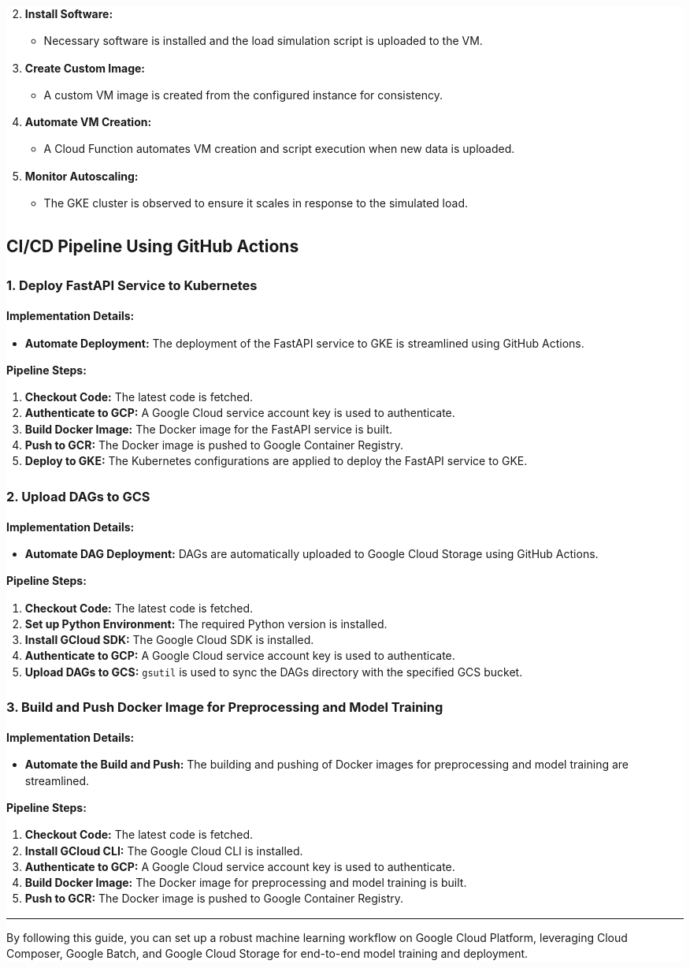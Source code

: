 2. **Install Software:**
   - Necessary software is installed and the load simulation script is uploaded to the VM.

3. **Create Custom Image:**
   - A custom VM image is created from the configured instance for consistency.

4. **Automate VM Creation:**
   - A Cloud Function automates VM creation and script execution when new data is uploaded.

5. **Monitor Autoscaling:**
   - The GKE cluster is observed to ensure it scales in response to the simulated load.

## CI/CD Pipeline Using GitHub Actions

### 1. Deploy FastAPI Service to Kubernetes

**Implementation Details:**

- **Automate Deployment:** The deployment of the FastAPI service to GKE is streamlined using GitHub Actions.

**Pipeline Steps:**
1. **Checkout Code:** The latest code is fetched.
2. **Authenticate to GCP:** A Google Cloud service account key is used to authenticate.
3. **Build Docker Image:** The Docker image for the FastAPI service is built.
4. **Push to GCR:** The Docker image is pushed to Google Container Registry.
5. **Deploy to GKE:** The Kubernetes configurations are applied to deploy the FastAPI service to GKE.

### 2. Upload DAGs to GCS

**Implementation Details:**

- **Automate DAG Deployment:** DAGs are automatically uploaded to Google Cloud Storage using GitHub Actions.

**Pipeline Steps:**
1. **Checkout Code:** The latest code is fetched.
2. **Set up Python Environment:** The required Python version is installed.
3. **Install GCloud SDK:** The Google Cloud SDK is installed.
4. **Authenticate to GCP:** A Google Cloud service account key is used to authenticate.
5. **Upload DAGs to GCS:** `gsutil` is used to sync the DAGs directory with the specified GCS bucket.

### 3. Build and Push Docker Image for Preprocessing and Model Training

**Implementation Details:**

- **Automate the Build and Push:** The building and pushing of Docker images for preprocessing and model training are streamlined.

**Pipeline Steps:**
1. **Checkout Code:** The latest code is fetched.
2. **Install GCloud CLI:** The Google Cloud CLI is installed.
3. **Authenticate to GCP:** A Google Cloud service account key is used to authenticate.
4. **Build Docker Image:** The Docker image for preprocessing and model training is built.
5. **Push to GCR:** The Docker image is pushed to Google Container Registry.

---

By following this guide, you can set up a robust machine learning workflow on Google Cloud Platform, leveraging Cloud Composer, Google Batch, and Google Cloud Storage for end-to-end model training and deployment.